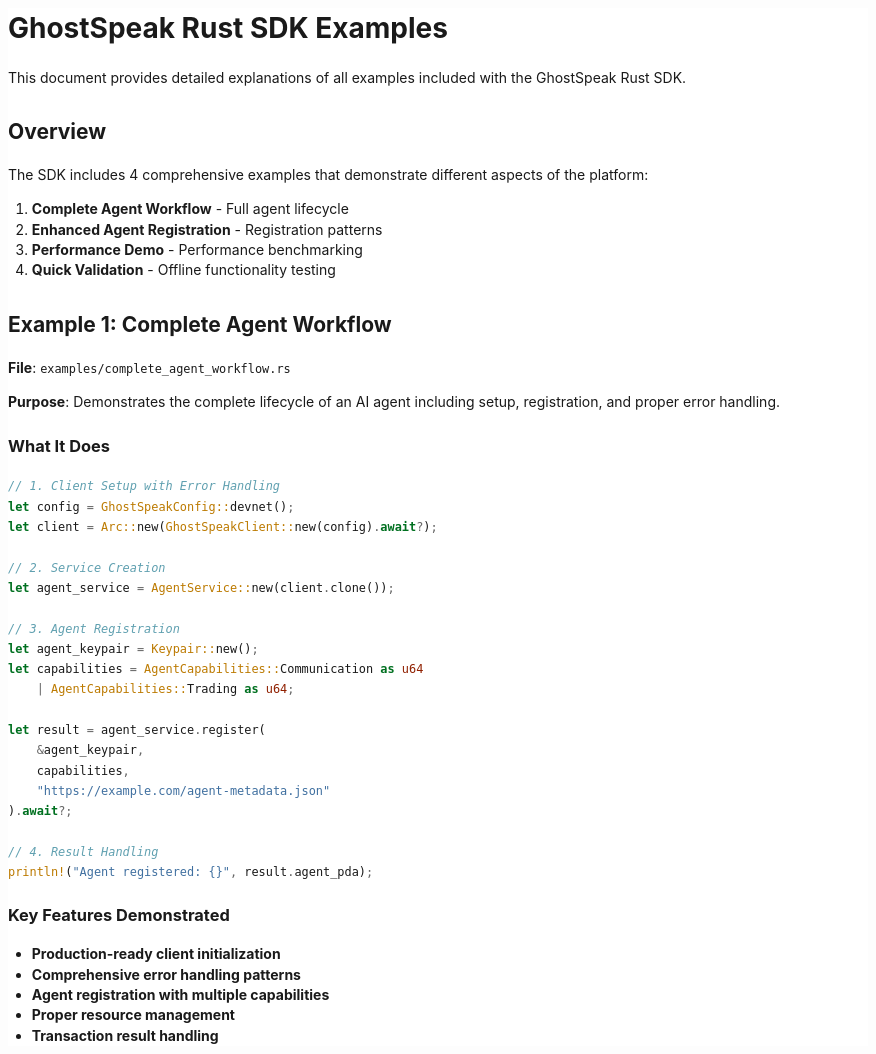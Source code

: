 # GhostSpeak Rust SDK Examples

This document provides detailed explanations of all examples included with the GhostSpeak Rust SDK.

## Overview

The SDK includes 4 comprehensive examples that demonstrate different aspects of the platform:

1. **Complete Agent Workflow** - Full agent lifecycle
2. **Enhanced Agent Registration** - Registration patterns  
3. **Performance Demo** - Performance benchmarking
4. **Quick Validation** - Offline functionality testing

## Example 1: Complete Agent Workflow

**File**: `examples/complete_agent_workflow.rs`

**Purpose**: Demonstrates the complete lifecycle of an AI agent including setup, registration, and proper error handling.

### What It Does

```rust
// 1. Client Setup with Error Handling
let config = GhostSpeakConfig::devnet();
let client = Arc::new(GhostSpeakClient::new(config).await?);

// 2. Service Creation
let agent_service = AgentService::new(client.clone());

// 3. Agent Registration
let agent_keypair = Keypair::new();
let capabilities = AgentCapabilities::Communication as u64 
    | AgentCapabilities::Trading as u64;

let result = agent_service.register(
    &agent_keypair,
    capabilities,
    "https://example.com/agent-metadata.json"
).await?;

// 4. Result Handling
println!("Agent registered: {}", result.agent_pda);
```

### Key Features Demonstrated

- **Production-ready client initialization**
- **Comprehensive error handling patterns**
- **Agent registration with multiple capabilities**
- **Proper resource management**
- **Transaction result handling**
